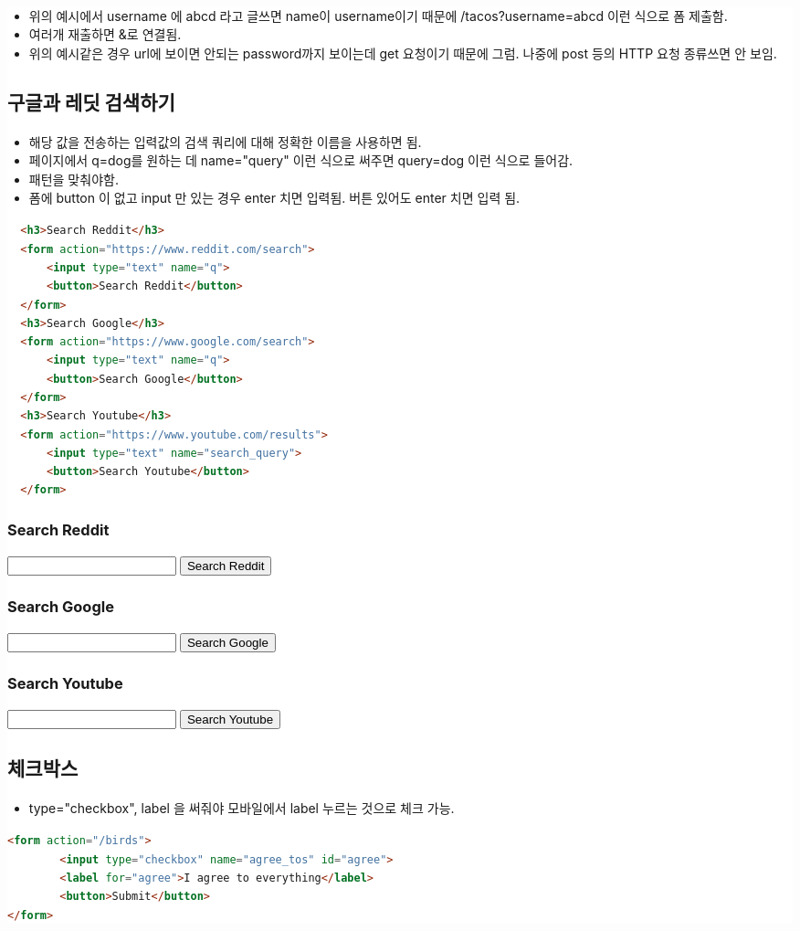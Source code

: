 
- 위의 예시에서 username 에 abcd 라고 글쓰면 name이 username이기 때문에 /tacos?username=abcd 이런 식으로 폼 제출함.
- 여러개 재출하면 &로 연결됨.
- 위의 예시같은 경우 url에 보이면 안되는 password까지 보이는데 get 요청이기 때문에 그럼. 나중에 post 등의 HTTP 요청 종류쓰면 안 보임.

## 구글과 레딧 검색하기

- 해당 값을 전송하는 입력값의 검색 쿼리에 대해 정확한 이름을 사용하면 됨.
- 페이지에서 q=dog를 원하는 데 name="query" 이런 식으로 써주면 query=dog 이런 식으로 들어감.
- 패턴을 맞춰야함.
- 폼에 button 이 없고 input 만 있는 경우 enter 치면 입력됨. 버튼 있어도 enter 치면 입력 됨.

```html
  <h3>Search Reddit</h3>
  <form action="https://www.reddit.com/search">
      <input type="text" name="q">
      <button>Search Reddit</button>
  </form>
  <h3>Search Google</h3>
  <form action="https://www.google.com/search">
      <input type="text" name="q">
      <button>Search Google</button>
  </form>
  <h3>Search Youtube</h3>
  <form action="https://www.youtube.com/results">
      <input type="text" name="search_query">
      <button>Search Youtube</button>
  </form>
```

<h3>Search Reddit</h3>
<form action="https://www.reddit.com/search">
    <input type="text" name="q">
    <button>Search Reddit</button>
</form>
<h3>Search Google</h3>
<form action="https://www.google.com/search">
    <input type="text" name="q">
    <button>Search Google</button>
</form>
<h3>Search Youtube</h3>
<form action="https://www.youtube.com/results">
    <input type="text" name="search_query">
    <button>Search Youtube</button>
</form>

## 체크박스

- type="checkbox", label 을 써줘야 모바일에서 label 누르는 것으로 체크 가능.
```html
<form action="/birds">
        <input type="checkbox" name="agree_tos" id="agree">
        <label for="agree">I agree to everything</label>
        <button>Submit</button>
</form>
```
